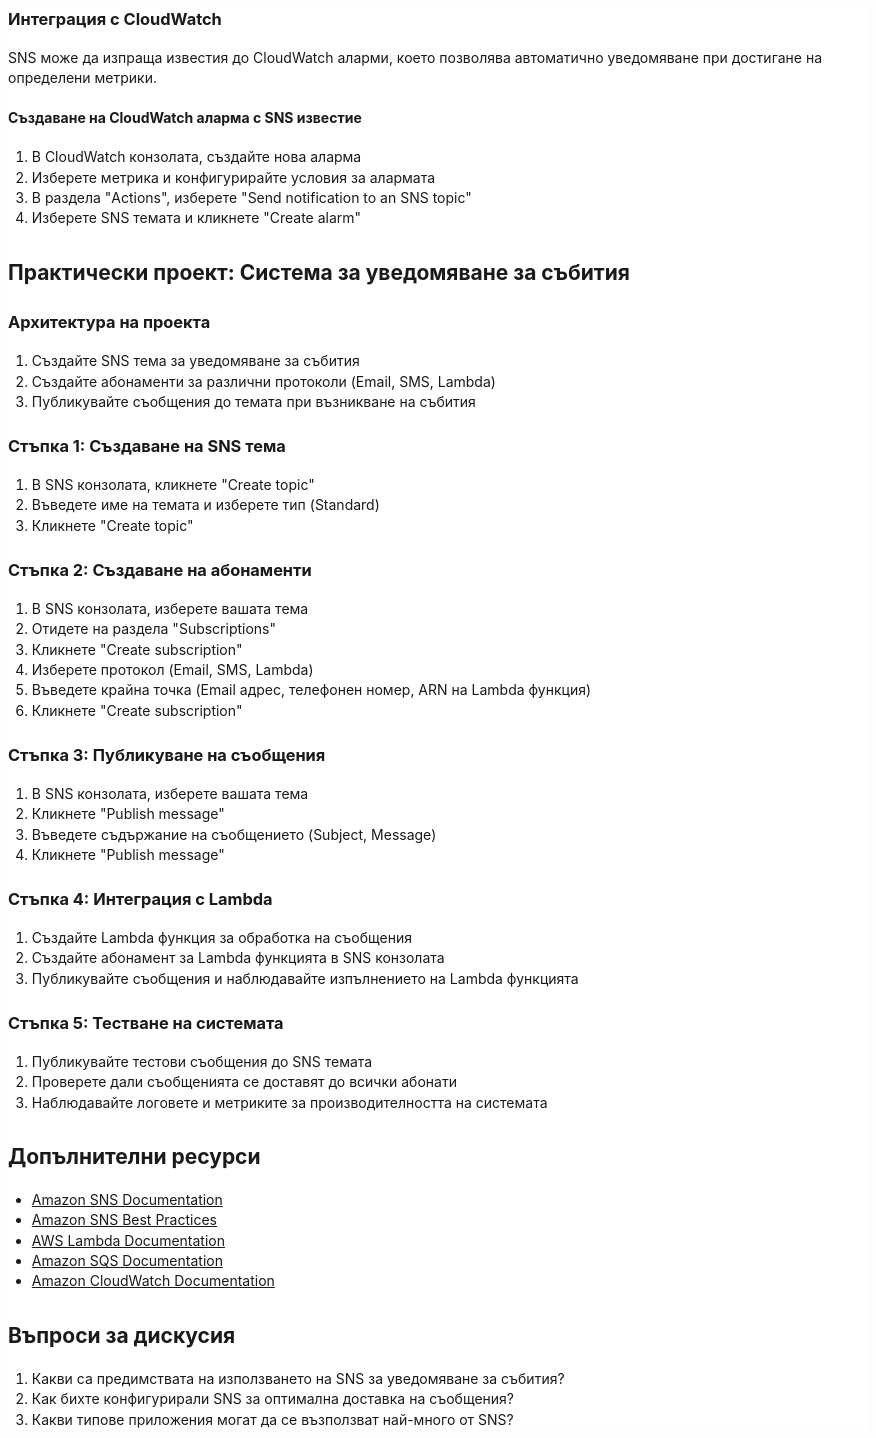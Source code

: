 ### Интеграция с CloudWatch
SNS може да изпраща известия до CloudWatch аларми, което позволява автоматично уведомяване при достигане на определени метрики.

#### Създаване на CloudWatch аларма с SNS известие
1. В CloudWatch конзолата, създайте нова аларма
2. Изберете метрика и конфигурирайте условия за алармата
3. В раздела "Actions", изберете "Send notification to an SNS topic"
4. Изберете SNS темата и кликнете "Create alarm"

## Практически проект: Система за уведомяване за събития

### Архитектура на проекта
1. Създайте SNS тема за уведомяване за събития
2. Създайте абонаменти за различни протоколи (Email, SMS, Lambda)
3. Публикувайте съобщения до темата при възникване на събития

### Стъпка 1: Създаване на SNS тема
1. В SNS конзолата, кликнете "Create topic"
2. Въведете име на темата и изберете тип (Standard)
3. Кликнете "Create topic"

### Стъпка 2: Създаване на абонаменти
1. В SNS конзолата, изберете вашата тема
2. Отидете на раздела "Subscriptions"
3. Кликнете "Create subscription"
4. Изберете протокол (Email, SMS, Lambda)
5. Въведете крайна точка (Email адрес, телефонен номер, ARN на Lambda функция)
6. Кликнете "Create subscription"

### Стъпка 3: Публикуване на съобщения
1. В SNS конзолата, изберете вашата тема
2. Кликнете "Publish message"
3. Въведете съдържание на съобщението (Subject, Message)
4. Кликнете "Publish message"

### Стъпка 4: Интеграция с Lambda
1. Създайте Lambda функция за обработка на съобщения
2. Създайте абонамент за Lambda функцията в SNS конзолата
3. Публикувайте съобщения и наблюдавайте изпълнението на Lambda функцията

### Стъпка 5: Тестване на системата
1. Публикувайте тестови съобщения до SNS темата
2. Проверете дали съобщенията се доставят до всички абонати
3. Наблюдавайте логовете и метриките за производителността на системата

## Допълнителни ресурси
- [Amazon SNS Documentation](https://docs.aws.amazon.com/sns/)
- [Amazon SNS Best Practices](https://docs.aws.amazon.com/sns/latest/dg/sns-best-practices.html)
- [AWS Lambda Documentation](https://docs.aws.amazon.com/lambda/)
- [Amazon SQS Documentation](https://docs.aws.amazon.com/sqs/)
- [Amazon CloudWatch Documentation](https://docs.aws.amazon.com/cloudwatch/)

## Въпроси за дискусия
1. Какви са предимствата на използването на SNS за уведомяване за събития?
2. Как бихте конфигурирали SNS за оптимална доставка на съобщения?
3. Какви типове приложения могат да се възползват най-много от SNS?
